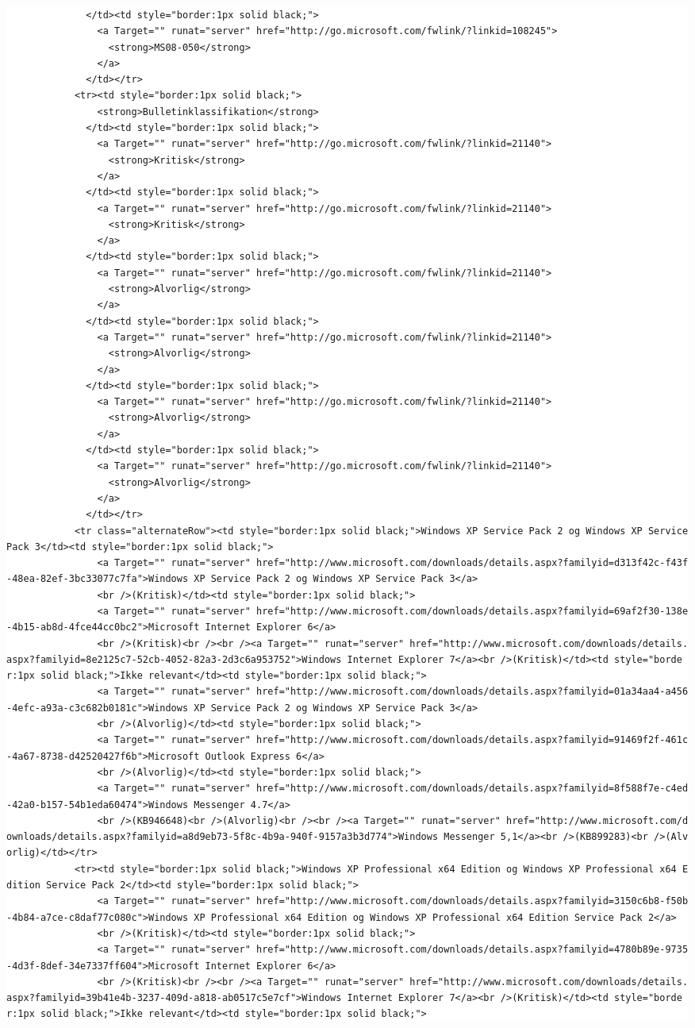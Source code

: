                   </td><td style="border:1px solid black;">
                    <a Target="" runat="server" href="http://go.microsoft.com/fwlink/?linkid=108245">
                      <strong>MS08-050</strong>
                    </a>
                  </td></tr>
                <tr><td style="border:1px solid black;">
                    <strong>Bulletinklassifikation</strong>
                  </td><td style="border:1px solid black;">
                    <a Target="" runat="server" href="http://go.microsoft.com/fwlink/?linkid=21140">
                      <strong>Kritisk</strong>
                    </a>
                  </td><td style="border:1px solid black;">
                    <a Target="" runat="server" href="http://go.microsoft.com/fwlink/?linkid=21140">
                      <strong>Kritisk</strong>
                    </a>
                  </td><td style="border:1px solid black;">
                    <a Target="" runat="server" href="http://go.microsoft.com/fwlink/?linkid=21140">
                      <strong>Alvorlig</strong>
                    </a>
                  </td><td style="border:1px solid black;">
                    <a Target="" runat="server" href="http://go.microsoft.com/fwlink/?linkid=21140">
                      <strong>Alvorlig</strong>
                    </a>
                  </td><td style="border:1px solid black;">
                    <a Target="" runat="server" href="http://go.microsoft.com/fwlink/?linkid=21140">
                      <strong>Alvorlig</strong>
                    </a>
                  </td><td style="border:1px solid black;">
                    <a Target="" runat="server" href="http://go.microsoft.com/fwlink/?linkid=21140">
                      <strong>Alvorlig</strong>
                    </a>
                  </td></tr>
                <tr class="alternateRow"><td style="border:1px solid black;">Windows XP Service Pack 2 og Windows XP Service Pack 3</td><td style="border:1px solid black;">
                    <a Target="" runat="server" href="http://www.microsoft.com/downloads/details.aspx?familyid=d313f42c-f43f-48ea-82ef-3bc33077c7fa">Windows XP Service Pack 2 og Windows XP Service Pack 3</a>
                    <br />(Kritisk)</td><td style="border:1px solid black;">
                    <a Target="" runat="server" href="http://www.microsoft.com/downloads/details.aspx?familyid=69af2f30-138e-4b15-ab8d-4fce44cc0bc2">Microsoft Internet Explorer 6</a>
                    <br />(Kritisk)<br /><br /><a Target="" runat="server" href="http://www.microsoft.com/downloads/details.aspx?familyid=8e2125c7-52cb-4052-82a3-2d3c6a953752">Windows Internet Explorer 7</a><br />(Kritisk)</td><td style="border:1px solid black;">Ikke relevant</td><td style="border:1px solid black;">
                    <a Target="" runat="server" href="http://www.microsoft.com/downloads/details.aspx?familyid=01a34aa4-a456-4efc-a93a-c3c682b0181c">Windows XP Service Pack 2 og Windows XP Service Pack 3</a>
                    <br />(Alvorlig)</td><td style="border:1px solid black;">
                    <a Target="" runat="server" href="http://www.microsoft.com/downloads/details.aspx?familyid=91469f2f-461c-4a67-8738-d42520427f6b">Microsoft Outlook Express 6</a>
                    <br />(Alvorlig)</td><td style="border:1px solid black;">
                    <a Target="" runat="server" href="http://www.microsoft.com/downloads/details.aspx?familyid=8f588f7e-c4ed-42a0-b157-54b1eda60474">Windows Messenger 4.7</a>
                    <br />(KB946648)<br />(Alvorlig)<br /><br /><a Target="" runat="server" href="http://www.microsoft.com/downloads/details.aspx?familyid=a8d9eb73-5f8c-4b9a-940f-9157a3b3d774">Windows Messenger 5,1</a><br />(KB899283)<br />(Alvorlig)</td></tr>
                <tr><td style="border:1px solid black;">Windows XP Professional x64 Edition og Windows XP Professional x64 Edition Service Pack 2</td><td style="border:1px solid black;">
                    <a Target="" runat="server" href="http://www.microsoft.com/downloads/details.aspx?familyid=3150c6b8-f50b-4b84-a7ce-c8daf77c080c">Windows XP Professional x64 Edition og Windows XP Professional x64 Edition Service Pack 2</a>
                    <br />(Kritisk)</td><td style="border:1px solid black;">
                    <a Target="" runat="server" href="http://www.microsoft.com/downloads/details.aspx?familyid=4780b89e-9735-4d3f-8def-34e7337ff604">Microsoft Internet Explorer 6</a>
                    <br />(Kritisk)<br /><br /><a Target="" runat="server" href="http://www.microsoft.com/downloads/details.aspx?familyid=39b41e4b-3237-409d-a818-ab0517c5e7cf">Windows Internet Explorer 7</a><br />(Kritisk)</td><td style="border:1px solid black;">Ikke relevant</td><td style="border:1px solid black;">